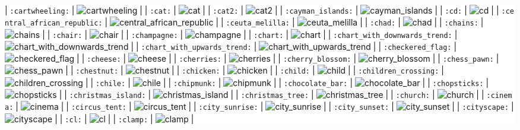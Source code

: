 | `:cartwheeling:` | <img src='https://github.githubassets.com/images/icons/emoji/unicode/1f938.png?v8' alt='cartwheeling' width='32px' height='32px'/> |
| `:cat:` | <img src='https://github.githubassets.com/images/icons/emoji/unicode/1f431.png?v8' alt='cat' width='32px' height='32px'/> |
| `:cat2:` | <img src='https://github.githubassets.com/images/icons/emoji/unicode/1f408.png?v8' alt='cat2' width='32px' height='32px'/> |
| `:cayman_islands:` | <img src='https://github.githubassets.com/images/icons/emoji/unicode/1f1f0-1f1fe.png?v8' alt='cayman_islands' width='32px' height='32px'/> |
| `:cd:` | <img src='https://github.githubassets.com/images/icons/emoji/unicode/1f4bf.png?v8' alt='cd' width='32px' height='32px'/> |
| `:central_african_republic:` | <img src='https://github.githubassets.com/images/icons/emoji/unicode/1f1e8-1f1eb.png?v8' alt='central_african_republic' width='32px' height='32px'/> |
| `:ceuta_melilla:` | <img src='https://github.githubassets.com/images/icons/emoji/unicode/1f1ea-1f1e6.png?v8' alt='ceuta_melilla' width='32px' height='32px'/> |
| `:chad:` | <img src='https://github.githubassets.com/images/icons/emoji/unicode/1f1f9-1f1e9.png?v8' alt='chad' width='32px' height='32px'/> |
| `:chains:` | <img src='https://github.githubassets.com/images/icons/emoji/unicode/26d3.png?v8' alt='chains' width='32px' height='32px'/> |
| `:chair:` | <img src='https://github.githubassets.com/images/icons/emoji/unicode/1fa91.png?v8' alt='chair' width='32px' height='32px'/> |
| `:champagne:` | <img src='https://github.githubassets.com/images/icons/emoji/unicode/1f37e.png?v8' alt='champagne' width='32px' height='32px'/> |
| `:chart:` | <img src='https://github.githubassets.com/images/icons/emoji/unicode/1f4b9.png?v8' alt='chart' width='32px' height='32px'/> |
| `:chart_with_downwards_trend:` | <img src='https://github.githubassets.com/images/icons/emoji/unicode/1f4c9.png?v8' alt='chart_with_downwards_trend' width='32px' height='32px'/> |
| `:chart_with_upwards_trend:` | <img src='https://github.githubassets.com/images/icons/emoji/unicode/1f4c8.png?v8' alt='chart_with_upwards_trend' width='32px' height='32px'/> |
| `:checkered_flag:` | <img src='https://github.githubassets.com/images/icons/emoji/unicode/1f3c1.png?v8' alt='checkered_flag' width='32px' height='32px'/> |
| `:cheese:` | <img src='https://github.githubassets.com/images/icons/emoji/unicode/1f9c0.png?v8' alt='cheese' width='32px' height='32px'/> |
| `:cherries:` | <img src='https://github.githubassets.com/images/icons/emoji/unicode/1f352.png?v8' alt='cherries' width='32px' height='32px'/> |
| `:cherry_blossom:` | <img src='https://github.githubassets.com/images/icons/emoji/unicode/1f338.png?v8' alt='cherry_blossom' width='32px' height='32px'/> |
| `:chess_pawn:` | <img src='https://github.githubassets.com/images/icons/emoji/unicode/265f.png?v8' alt='chess_pawn' width='32px' height='32px'/> |
| `:chestnut:` | <img src='https://github.githubassets.com/images/icons/emoji/unicode/1f330.png?v8' alt='chestnut' width='32px' height='32px'/> |
| `:chicken:` | <img src='https://github.githubassets.com/images/icons/emoji/unicode/1f414.png?v8' alt='chicken' width='32px' height='32px'/> |
| `:child:` | <img src='https://github.githubassets.com/images/icons/emoji/unicode/1f9d2.png?v8' alt='child' width='32px' height='32px'/> |
| `:children_crossing:` | <img src='https://github.githubassets.com/images/icons/emoji/unicode/1f6b8.png?v8' alt='children_crossing' width='32px' height='32px'/> |
| `:chile:` | <img src='https://github.githubassets.com/images/icons/emoji/unicode/1f1e8-1f1f1.png?v8' alt='chile' width='32px' height='32px'/> |
| `:chipmunk:` | <img src='https://github.githubassets.com/images/icons/emoji/unicode/1f43f.png?v8' alt='chipmunk' width='32px' height='32px'/> |
| `:chocolate_bar:` | <img src='https://github.githubassets.com/images/icons/emoji/unicode/1f36b.png?v8' alt='chocolate_bar' width='32px' height='32px'/> |
| `:chopsticks:` | <img src='https://github.githubassets.com/images/icons/emoji/unicode/1f962.png?v8' alt='chopsticks' width='32px' height='32px'/> |
| `:christmas_island:` | <img src='https://github.githubassets.com/images/icons/emoji/unicode/1f1e8-1f1fd.png?v8' alt='christmas_island' width='32px' height='32px'/> |
| `:christmas_tree:` | <img src='https://github.githubassets.com/images/icons/emoji/unicode/1f384.png?v8' alt='christmas_tree' width='32px' height='32px'/> |
| `:church:` | <img src='https://github.githubassets.com/images/icons/emoji/unicode/26ea.png?v8' alt='church' width='32px' height='32px'/> |
| `:cinema:` | <img src='https://github.githubassets.com/images/icons/emoji/unicode/1f3a6.png?v8' alt='cinema' width='32px' height='32px'/> |
| `:circus_tent:` | <img src='https://github.githubassets.com/images/icons/emoji/unicode/1f3aa.png?v8' alt='circus_tent' width='32px' height='32px'/> |
| `:city_sunrise:` | <img src='https://github.githubassets.com/images/icons/emoji/unicode/1f307.png?v8' alt='city_sunrise' width='32px' height='32px'/> |
| `:city_sunset:` | <img src='https://github.githubassets.com/images/icons/emoji/unicode/1f306.png?v8' alt='city_sunset' width='32px' height='32px'/> |
| `:cityscape:` | <img src='https://github.githubassets.com/images/icons/emoji/unicode/1f3d9.png?v8' alt='cityscape' width='32px' height='32px'/> |
| `:cl:` | <img src='https://github.githubassets.com/images/icons/emoji/unicode/1f191.png?v8' alt='cl' width='32px' height='32px'/> |
| `:clamp:` | <img src='https://github.githubassets.com/images/icons/emoji/unicode/1f5dc.png?v8' alt='clamp' width='32px' height='32px'/> |